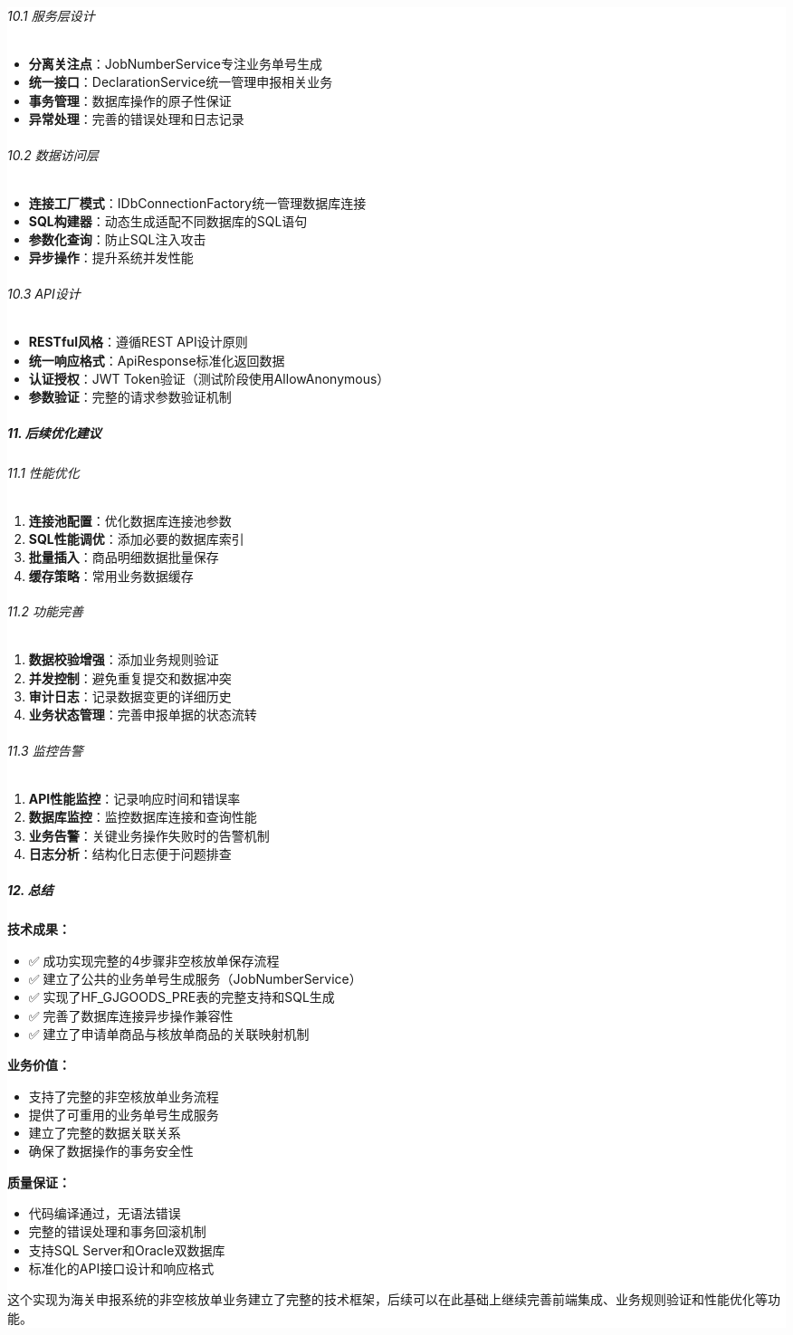 ###### 10.1 服务层设计
- **分离关注点**：JobNumberService专注业务单号生成
- **统一接口**：DeclarationService统一管理申报相关业务
- **事务管理**：数据库操作的原子性保证
- **异常处理**：完善的错误处理和日志记录

###### 10.2 数据访问层
- **连接工厂模式**：IDbConnectionFactory统一管理数据库连接
- **SQL构建器**：动态生成适配不同数据库的SQL语句
- **参数化查询**：防止SQL注入攻击
- **异步操作**：提升系统并发性能

###### 10.3 API设计
- **RESTful风格**：遵循REST API设计原则
- **统一响应格式**：ApiResponse<T>标准化返回数据
- **认证授权**：JWT Token验证（测试阶段使用AllowAnonymous）
- **参数验证**：完整的请求参数验证机制

##### 11. 后续优化建议

###### 11.1 性能优化
1. **连接池配置**：优化数据库连接池参数
2. **SQL性能调优**：添加必要的数据库索引
3. **批量插入**：商品明细数据批量保存
4. **缓存策略**：常用业务数据缓存

###### 11.2 功能完善
1. **数据校验增强**：添加业务规则验证
2. **并发控制**：避免重复提交和数据冲突
3. **审计日志**：记录数据变更的详细历史
4. **业务状态管理**：完善申报单据的状态流转

###### 11.3 监控告警
1. **API性能监控**：记录响应时间和错误率
2. **数据库监控**：监控数据库连接和查询性能
3. **业务告警**：关键业务操作失败时的告警机制
4. **日志分析**：结构化日志便于问题排查

##### 12. 总结

**技术成果：**
- ✅ 成功实现完整的4步骤非空核放单保存流程
- ✅ 建立了公共的业务单号生成服务（JobNumberService）
- ✅ 实现了HF_GJGOODS_PRE表的完整支持和SQL生成
- ✅ 完善了数据库连接异步操作兼容性
- ✅ 建立了申请单商品与核放单商品的关联映射机制

**业务价值：**
- 支持了完整的非空核放单业务流程
- 提供了可重用的业务单号生成服务
- 建立了完整的数据关联关系
- 确保了数据操作的事务安全性

**质量保证：**
- 代码编译通过，无语法错误
- 完整的错误处理和事务回滚机制
- 支持SQL Server和Oracle双数据库
- 标准化的API接口设计和响应格式

这个实现为海关申报系统的非空核放单业务建立了完整的技术框架，后续可以在此基础上继续完善前端集成、业务规则验证和性能优化等功能。